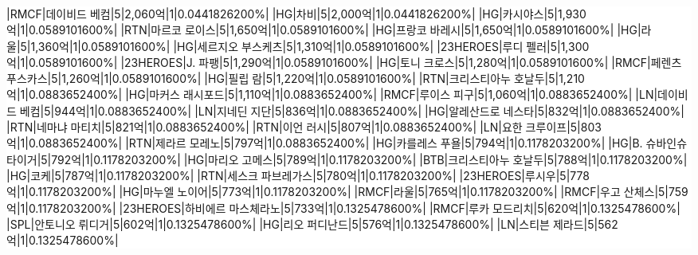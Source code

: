 |RMCF|데이비드 베컴|5|2,060억|1|0.0441826200%|
|HG|차비|5|2,000억|1|0.0441826200%|
|HG|카시야스|5|1,930억|1|0.0589101600%|
|RTN|마르코 로이스|5|1,650억|1|0.0589101600%|
|HG|프랑코 바레시|5|1,650억|1|0.0589101600%|
|HG|라울|5|1,360억|1|0.0589101600%|
|HG|세르지오 부스케츠|5|1,310억|1|0.0589101600%|
|23HEROES|루디 펠러|5|1,300억|1|0.0589101600%|
|23HEROES|J. 파팽|5|1,290억|1|0.0589101600%|
|HG|토니 크로스|5|1,280억|1|0.0589101600%|
|RMCF|페렌츠 푸스카스|5|1,260억|1|0.0589101600%|
|HG|필립 람|5|1,220억|1|0.0589101600%|
|RTN|크리스티아누 호날두|5|1,210억|1|0.0883652400%|
|HG|마커스 래시포드|5|1,110억|1|0.0883652400%|
|RMCF|루이스 피구|5|1,060억|1|0.0883652400%|
|LN|데이비드 베컴|5|944억|1|0.0883652400%|
|LN|지네딘 지단|5|836억|1|0.0883652400%|
|HG|알레산드로 네스타|5|832억|1|0.0883652400%|
|RTN|네마냐 마티치|5|821억|1|0.0883652400%|
|RTN|이언 러시|5|807억|1|0.0883652400%|
|LN|요한 크루이프|5|803억|1|0.0883652400%|
|RTN|제라르 모레노|5|797억|1|0.0883652400%|
|HG|카를레스 푸욜|5|794억|1|0.1178203200%|
|HG|B. 슈바인슈타이거|5|792억|1|0.1178203200%|
|HG|마리오 고메스|5|789억|1|0.1178203200%|
|BTB|크리스티아누 호날두|5|788억|1|0.1178203200%|
|HG|코케|5|787억|1|0.1178203200%|
|RTN|세스크 파브레가스|5|780억|1|0.1178203200%|
|23HEROES|루시우|5|778억|1|0.1178203200%|
|HG|마누엘 노이어|5|773억|1|0.1178203200%|
|RMCF|라울|5|765억|1|0.1178203200%|
|RMCF|우고 산체스|5|759억|1|0.1178203200%|
|23HEROES|하비에르 마스체라노|5|733억|1|0.1325478600%|
|RMCF|루카 모드리치|5|620억|1|0.1325478600%|
|SPL|안토니오 뤼디거|5|602억|1|0.1325478600%|
|HG|리오 퍼디난드|5|576억|1|0.1325478600%|
|LN|스티븐 제라드|5|562억|1|0.1325478600%|